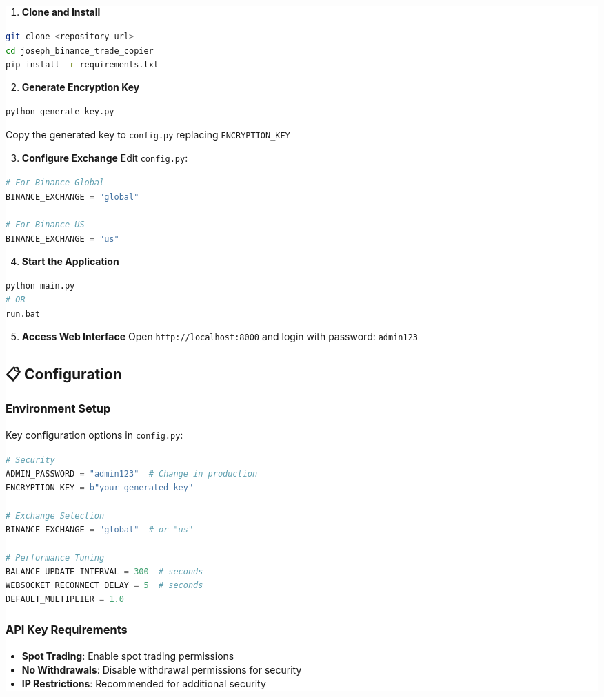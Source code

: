 1. **Clone and Install**
```bash
git clone <repository-url>
cd joseph_binance_trade_copier
pip install -r requirements.txt
```

2. **Generate Encryption Key**
```bash
python generate_key.py
```
Copy the generated key to `config.py` replacing `ENCRYPTION_KEY`

3. **Configure Exchange**
Edit `config.py`:
```python
# For Binance Global
BINANCE_EXCHANGE = "global"

# For Binance US  
BINANCE_EXCHANGE = "us"
```

4. **Start the Application**
```bash
python main.py
# OR
run.bat
```

5. **Access Web Interface**
Open `http://localhost:8000` and login with password: `admin123`

## 📋 Configuration

### Environment Setup
Key configuration options in `config.py`:

```python
# Security
ADMIN_PASSWORD = "admin123"  # Change in production
ENCRYPTION_KEY = b"your-generated-key"

# Exchange Selection
BINANCE_EXCHANGE = "global"  # or "us"

# Performance Tuning
BALANCE_UPDATE_INTERVAL = 300  # seconds
WEBSOCKET_RECONNECT_DELAY = 5  # seconds
DEFAULT_MULTIPLIER = 1.0
```

### API Key Requirements
- **Spot Trading**: Enable spot trading permissions
- **No Withdrawals**: Disable withdrawal permissions for security
- **IP Restrictions**: Recommended for additional security

